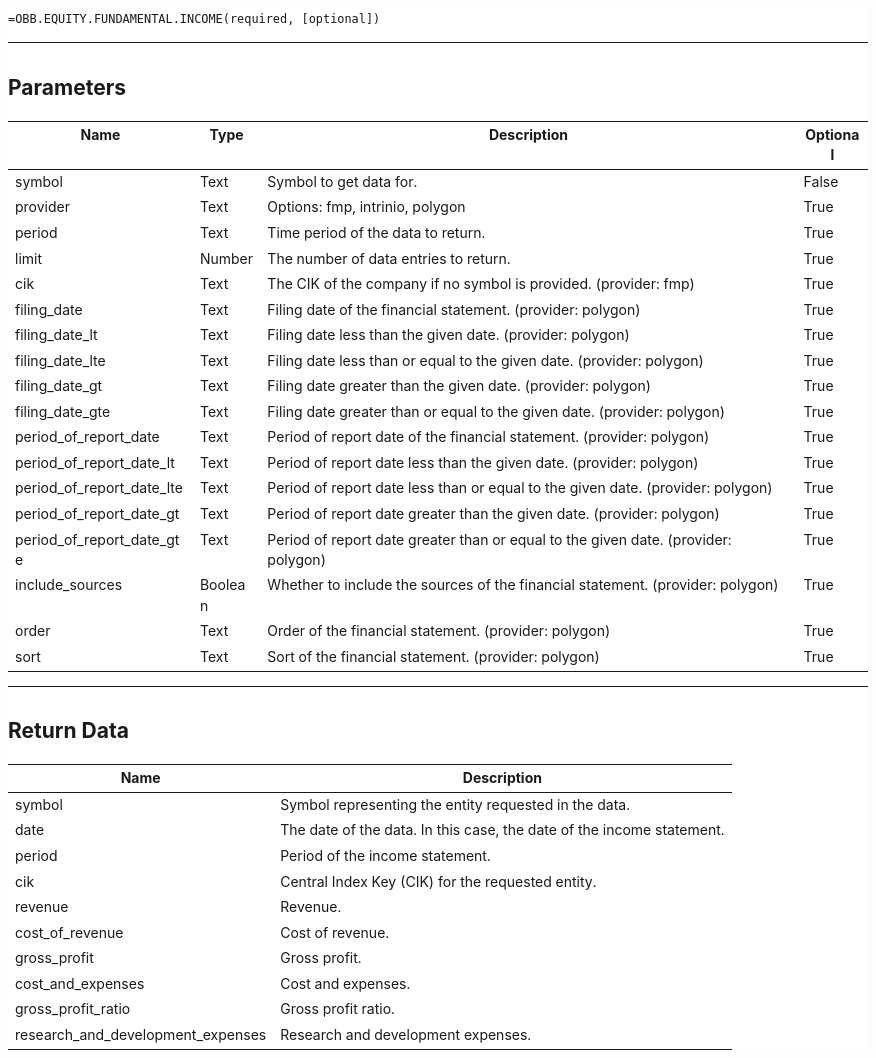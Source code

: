 ```excel wordwrap
=OBB.EQUITY.FUNDAMENTAL.INCOME(required, [optional])
```

---

## Parameters

| Name | Type | Description | Optional |
| ---- | ---- | ----------- | -------- |
| symbol | Text | Symbol to get data for. | False |
| provider | Text | Options: fmp, intrinio, polygon | True |
| period | Text | Time period of the data to return. | True |
| limit | Number | The number of data entries to return. | True |
| cik | Text | The CIK of the company if no symbol is provided. (provider: fmp) | True |
| filing_date | Text | Filing date of the financial statement. (provider: polygon) | True |
| filing_date_lt | Text | Filing date less than the given date. (provider: polygon) | True |
| filing_date_lte | Text | Filing date less than or equal to the given date. (provider: polygon) | True |
| filing_date_gt | Text | Filing date greater than the given date. (provider: polygon) | True |
| filing_date_gte | Text | Filing date greater than or equal to the given date. (provider: polygon) | True |
| period_of_report_date | Text | Period of report date of the financial statement. (provider: polygon) | True |
| period_of_report_date_lt | Text | Period of report date less than the given date. (provider: polygon) | True |
| period_of_report_date_lte | Text | Period of report date less than or equal to the given date. (provider: polygon) | True |
| period_of_report_date_gt | Text | Period of report date greater than the given date. (provider: polygon) | True |
| period_of_report_date_gte | Text | Period of report date greater than or equal to the given date. (provider: polygon) | True |
| include_sources | Boolean | Whether to include the sources of the financial statement. (provider: polygon) | True |
| order | Text | Order of the financial statement. (provider: polygon) | True |
| sort | Text | Sort of the financial statement. (provider: polygon) | True |

---

## Return Data

| Name | Description |
| ---- | ----------- |
| symbol | Symbol representing the entity requested in the data.  |
| date | The date of the data. In this case, the date of the income statement.  |
| period | Period of the income statement.  |
| cik | Central Index Key (CIK) for the requested entity.  |
| revenue | Revenue.  |
| cost_of_revenue | Cost of revenue.  |
| gross_profit | Gross profit.  |
| cost_and_expenses | Cost and expenses.  |
| gross_profit_ratio | Gross profit ratio.  |
| research_and_development_expenses | Research and development expenses.  |
